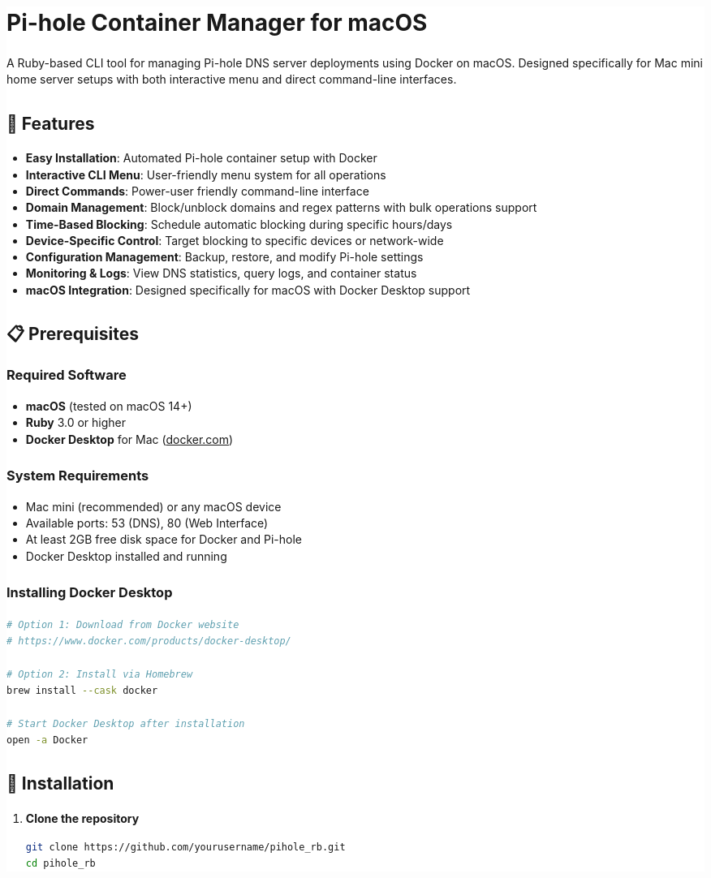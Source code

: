 # Pi-hole Container Manager for macOS

A Ruby-based CLI tool for managing Pi-hole DNS server deployments using Docker on macOS. Designed specifically for Mac mini home server setups with both interactive menu and direct command-line interfaces.

## 🚀 Features

- **Easy Installation**: Automated Pi-hole container setup with Docker
- **Interactive CLI Menu**: User-friendly menu system for all operations
- **Direct Commands**: Power-user friendly command-line interface
- **Domain Management**: Block/unblock domains and regex patterns with bulk operations support
- **Time-Based Blocking**: Schedule automatic blocking during specific hours/days
- **Device-Specific Control**: Target blocking to specific devices or network-wide
- **Configuration Management**: Backup, restore, and modify Pi-hole settings
- **Monitoring & Logs**: View DNS statistics, query logs, and container status
- **macOS Integration**: Designed specifically for macOS with Docker Desktop support

## 📋 Prerequisites

### Required Software
- **macOS** (tested on macOS 14+)
- **Ruby** 3.0 or higher
- **Docker Desktop** for Mac ([docker.com](https://www.docker.com/products/docker-desktop/))

### System Requirements
- Mac mini (recommended) or any macOS device
- Available ports: 53 (DNS), 80 (Web Interface)
- At least 2GB free disk space for Docker and Pi-hole
- Docker Desktop installed and running

### Installing Docker Desktop
```bash
# Option 1: Download from Docker website
# https://www.docker.com/products/docker-desktop/

# Option 2: Install via Homebrew
brew install --cask docker

# Start Docker Desktop after installation
open -a Docker
```

## 🔧 Installation

1. **Clone the repository**
   ```bash
   git clone https://github.com/yourusername/pihole_rb.git
   cd pihole_rb
   ```
